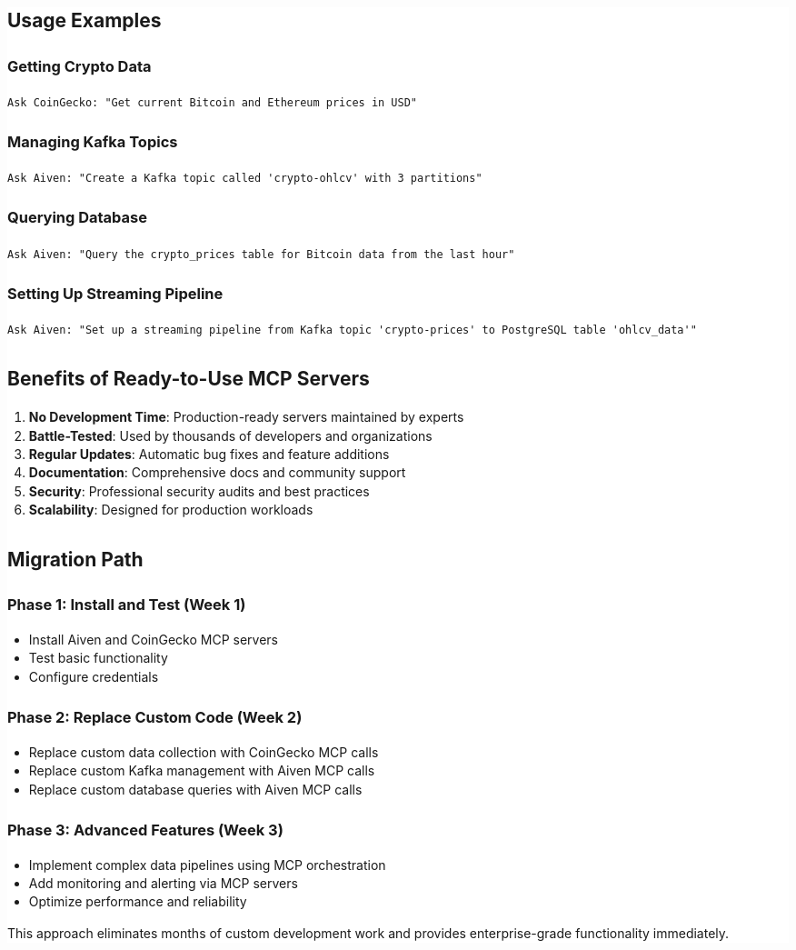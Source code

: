## Usage Examples

### **Getting Crypto Data**
```
Ask CoinGecko: "Get current Bitcoin and Ethereum prices in USD"
```

### **Managing Kafka Topics**
```
Ask Aiven: "Create a Kafka topic called 'crypto-ohlcv' with 3 partitions"
```

### **Querying Database**
```
Ask Aiven: "Query the crypto_prices table for Bitcoin data from the last hour"
```

### **Setting Up Streaming Pipeline**
```
Ask Aiven: "Set up a streaming pipeline from Kafka topic 'crypto-prices' to PostgreSQL table 'ohlcv_data'"
```

## Benefits of Ready-to-Use MCP Servers

1. **No Development Time**: Production-ready servers maintained by experts
2. **Battle-Tested**: Used by thousands of developers and organizations
3. **Regular Updates**: Automatic bug fixes and feature additions
4. **Documentation**: Comprehensive docs and community support
5. **Security**: Professional security audits and best practices
6. **Scalability**: Designed for production workloads

## Migration Path

### **Phase 1: Install and Test (Week 1)**
- Install Aiven and CoinGecko MCP servers
- Test basic functionality
- Configure credentials

### **Phase 2: Replace Custom Code (Week 2)**
- Replace custom data collection with CoinGecko MCP calls
- Replace custom Kafka management with Aiven MCP calls
- Replace custom database queries with Aiven MCP calls

### **Phase 3: Advanced Features (Week 3)**
- Implement complex data pipelines using MCP orchestration
- Add monitoring and alerting via MCP servers
- Optimize performance and reliability

This approach eliminates months of custom development work and provides enterprise-grade functionality immediately.